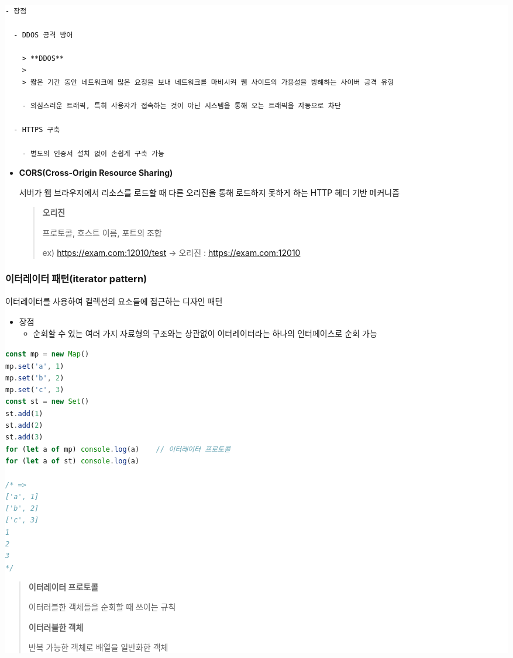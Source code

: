     - 장점

      - DDOS 공격 방어

        > **DDOS**
        >
        > 짧은 기간 동안 네트워크에 많은 요청을 보내 네트워크를 마비시켜 웹 사이트의 가용성을 방해하는 사이버 공격 유형

        - 의심스러운 트래픽, 특히 사용자가 접속하는 것이 아닌 시스템을 통해 오는 트래픽을 자동으로 차단

      - HTTPS 구축

        - 별도의 인증서 설치 없이 손쉽게 구축 가능

  - **CORS(Cross-Origin Resource Sharing)**

    서버가 웹 브라우저에서 리소스를 로드할 때 다른 오리진을 통해 로드하지 못하게 하는 HTTP 헤더 기반 메커니즘

    > **오리진**
    >
    > 프로토콜, 호스트 이름, 포트의 조합
    >
    > ex) https://exam.com:12010/test → 오리진 : https://exam.com:12010

### 이터레이터 패턴(iterator pattern)

이터레이터를 사용하여 컬렉션의 요소들에 접근하는 디자인 패턴

- 장점
  - 순회할 수 있는 여러 가지 자료형의 구조와는 상관없이 이터레이터라는 하나의 인터페이스로 순회 가능

```javascript
const mp = new Map()
mp.set('a', 1)
mp.set('b', 2)
mp.set('c', 3)
const st = new Set()
st.add(1)
st.add(2)
st.add(3)
for (let a of mp) console.log(a)	// 이터레이터 프로토콜
for (let a of st) console.log(a)

/* =>
['a', 1]
['b', 2]
['c', 3]
1
2
3
*/
```

> **이터레이터 프로토콜**
>
> 이터러블한 객체들을 순회할 때 쓰이는 규칙
>
> **이터러블한 객체**
>
> 반복 가능한 객체로 배열을 일반화한 객체
